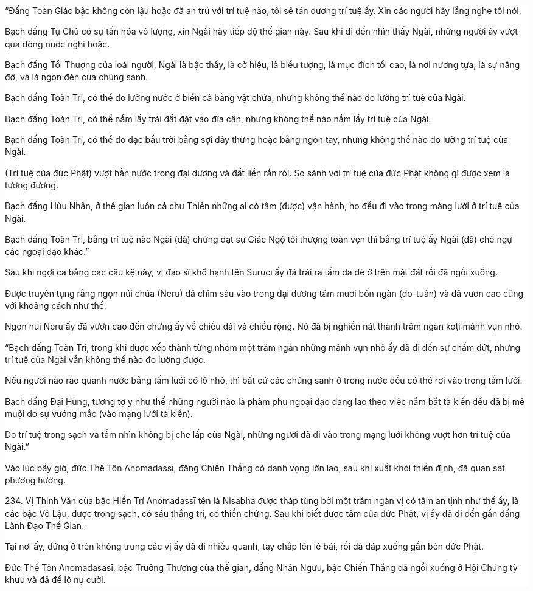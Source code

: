 “Đấng Toàn Giác bậc không còn lậu hoặc đã an trú với trí tuệ nào, tôi sẽ tán dương trí tuệ ấy. Xin các người hãy lắng nghe tôi nói.

Bạch đấng Tự Chủ có sự tấn hóa vô lượng, xin Ngài hãy tiếp độ thế gian này. Sau khi đi đến nhìn thấy Ngài, những người ấy vượt qua dòng nước nghi hoặc.

Bạch đấng Tối Thượng của loài người, Ngài là bậc thầy, là cờ hiệu, là biểu tượng, là mục đích tối cao, là nơi nương tựa, là sự nâng đỡ, và là ngọn đèn của chúng sanh.

Bạch đấng Toàn Tri, có thể đo lường nước ở biển cả bằng vật chứa, nhưng không thể nào đo lường trí tuệ của Ngài.

Bạch đấng Toàn Tri, có thể nắm lấy trái đất đặt vào đĩa cân, nhưng không thể nào nắm lấy trí tuệ của Ngài.

Bạch đấng Toàn Tri, có thể đo đạc bầu trời bằng sợi dây thừng hoặc bằng ngón tay, nhưng không thể nào đo lường trí tuệ của Ngài.

(Trí tuệ của đức Phật) vượt hẳn nước trong đại dương và đất liền rắn rỏi. So sánh với trí tuệ của đức Phật không gì được xem là tương đương.

Bạch đấng Hữu Nhãn, ở thế gian luôn cả chư Thiên những ai có tâm (được) vận hành, họ đều đi vào trong màng lưới ở trí tuệ của Ngài.

Bạch đấng Toàn Tri, bằng trí tuệ nào Ngài (đã) chứng đạt sự Giác Ngộ tối thượng toàn vẹn thì bằng trí tuệ ấy Ngài (đã) chế ngự các ngoại đạo khác.”

Sau khi ngợi ca bằng các câu kệ này, vị đạo sĩ khổ hạnh tên Surucī ấy đã trải ra tấm da dê ở trên mặt đất rồi đã ngồi xuống.

Được truyền tụng rằng ngọn núi chúa (Neru) đã chìm sâu vào trong đại dương tám mươi bốn ngàn (do-tuần) và đã vươn cao cũng với khoảng cách như thế.

Ngọn núi Neru ấy đã vươn cao đến chừng ấy về chiều dài và chiều rộng. Nó đã bị nghiền nát thành trăm ngàn koṭi mảnh vụn nhỏ.

“Bạch đấng Toàn Tri, trong khi được xếp thành từng nhóm một trăm ngàn những mảnh vụn nhỏ ấy đã đi đến sự chấm dứt, nhưng trí tuệ của Ngài vẫn không thể nào đo lường được.

Nếu người nào rào quanh nước bằng tấm lưới có lỗ nhỏ, thì bất cứ các chúng sanh ở trong nước đều có thể rơi vào trong tấm lưới.

Bạch đấng Đại Hùng, tương tợ y như thế những người nào là phàm phu ngoại đạo đang lao theo việc nắm bắt tà kiến đều đã bị mê muội do sự vướng mắc (vào mạng lưới tà kiến).

Do trí tuệ trong sạch và tầm nhìn không bị che lấp của Ngài, những người đã đi vào trong mạng lưới không vượt hơn trí tuệ của Ngài.”

Vào lúc bấy giờ, đức Thế Tôn Anomadassī, đấng Chiến Thắng có danh vọng lớn lao, sau khi xuất khỏi thiền định, đã quan sát phương hướng.

234\. Vị Thinh Văn của bậc Hiền Trí Anomadassī tên là Nisabha được tháp tùng bởi một trăm ngàn vị có tâm an tịnh như thế ấy, là các bậc Vô Lậu, được trong sạch, có sáu thắng trí, có thiền chứng. Sau khi biết được tâm của đức Phật, vị ấy đã đi đến gần đấng Lãnh Đạo Thế Gian.

Tại nơi ấy, đứng ở trên không trung các vị ấy đã đi nhiễu quanh, tay chắp lên lễ bái, rồi đã đáp xuống gần bên đức Phật.

Đức Thế Tôn Anomadasasī, bậc Trưởng Thượng của thế gian, đấng Nhân Ngưu, bậc Chiến Thắng đã ngồi xuống ở Hội Chúng tỳ khưu và đã để lộ nụ cười.
